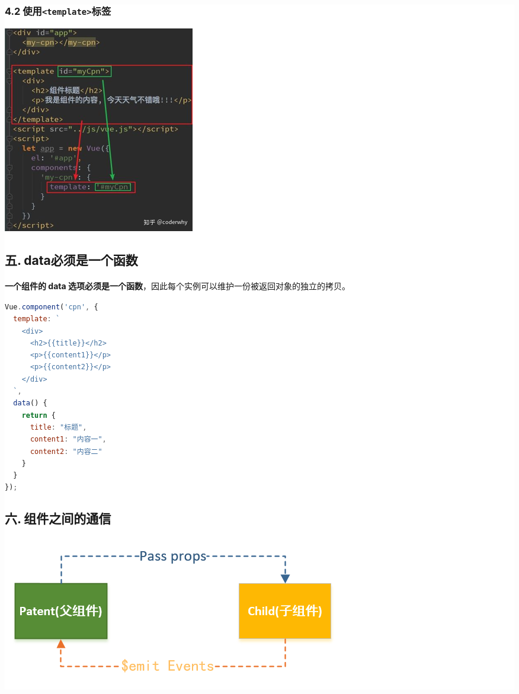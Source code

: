 ### 4.2 使用`<template>`标签

![](../images/3.png)

## 五. data必须是一个函数<a name="data必须是一个函数"> </a>

**一个组件的 data 选项必须是一个函数**，因此每个实例可以维护一份被返回对象的独立的拷贝。

```javascript
Vue.component('cpn', {
  template: `
    <div>
      <h2>{{title}}</h2>
      <p>{{content1}}</p>
      <p>{{content2}}</p>
    </div>
  `,
  data() {
    return {
      title: "标题",
      content1: "内容一",
      content2: "内容二"
    }
  }
});
```

## 六. 组件之间的通信<a name="组件之间的通信"> </a>

![](../images/4.png)
